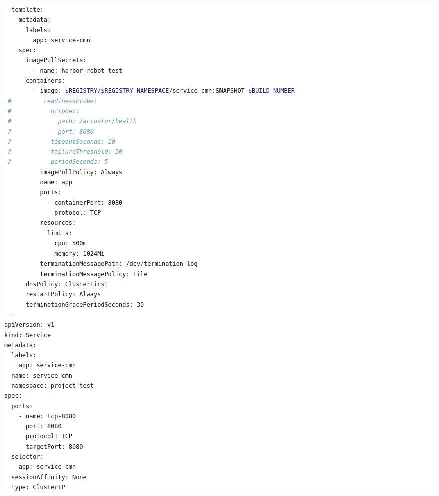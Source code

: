 ```bash
  template:
    metadata:
      labels:
        app: service-cmn
    spec:
      imagePullSecrets:
        - name: harbor-robot-test
      containers:
        - image: $REGISTRY/$REGISTRY_NAMESPACE/service-cmn:SNAPSHOT-$BUILD_NUMBER
 #         readinessProbe:
 #           httpGet:
 #             path: /actuator/health
 #             port: 8080
 #           timeoutSeconds: 10
 #           failureThreshold: 30
 #           periodSeconds: 5
          imagePullPolicy: Always
          name: app
          ports:
            - containerPort: 8080
              protocol: TCP
          resources:
            limits:
              cpu: 500m
              memory: 1024Mi
          terminationMessagePath: /dev/termination-log
          terminationMessagePolicy: File
      dnsPolicy: ClusterFirst
      restartPolicy: Always
      terminationGracePeriodSeconds: 30
---
apiVersion: v1
kind: Service
metadata:
  labels:
    app: service-cmn
  name: service-cmn
  namespace: project-test
spec:
  ports:
    - name: tcp-8080
      port: 8080
      protocol: TCP
      targetPort: 8080
  selector:
    app: service-cmn
  sessionAffinity: None
  type: ClusterIP
```

